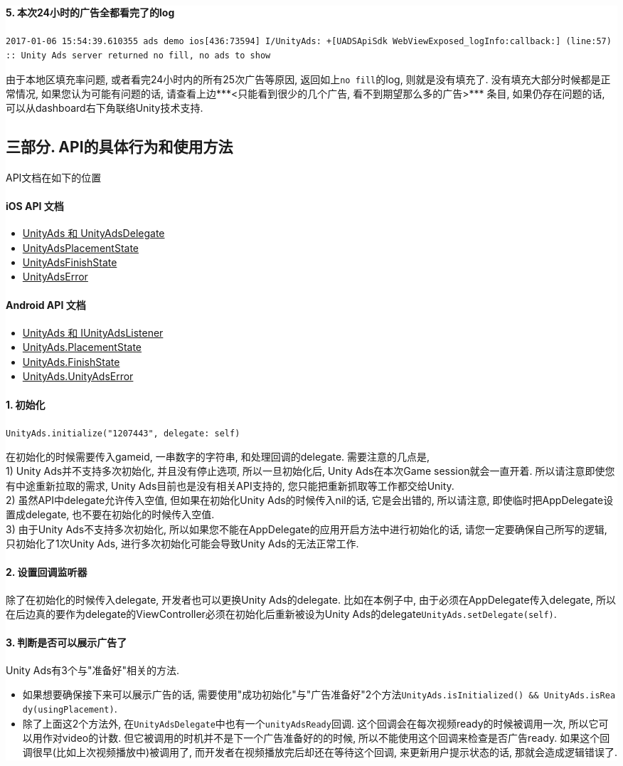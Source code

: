 #### 5. 本次24小时的广告全都看完了的log
````
2017-01-06 15:54:39.610355 ads demo ios[436:73594] I/UnityAds: +[UADSApiSdk WebViewExposed_logInfo:callback:] (line:57) :: Unity Ads server returned no fill, no ads to show
````
由于本地区填充率问题, 或者看完24小时内的所有25次广告等原因, 返回如上`no fill`的log, 则就是没有填充了. 没有填充大部分时候都是正常情况, 如果您认为可能有问题的话, 请查看上边***<只能看到很少的几个广告, 看不到期望那么多的广告>*** 条目, 如果仍存在问题的话, 可以从dashboard右下角联络Unity技术支持. 


## 三部分. API的具体行为和使用方法
API文档在如下的位置
#### iOS API 文档
* [UnityAds 和 UnityAdsDelegate](https://github.com/unity-cn/unityads-help-cn/wiki/chinese_sdk_ios_api_reference)
* [UnityAdsPlacementState](https://github.com/unity-cn/unityads-help-cn/wiki/chinese_sdk_ios_api_placementstates)
* [UnityAdsFinishState](https://github.com/unity-cn/unityads-help-cn/wiki/chinese_sdk_ios_api_finishstates)
* [UnityAdsError](https://github.com/unity-cn/unityads-help-cn/wiki/chinese_sdk_ios_api_errors)

#### Android API 文档
* [UnityAds 和 IUnityAdsListener](https://github.com/unity-cn/unityads-help-cn/wiki/chinese_sdk_android_api_reference)
* [UnityAds.PlacementState](https://github.com/unity-cn/unityads-help-cn/wiki/chinese_sdk_android_api_placementstates)
* [UnityAds.FinishState](https://github.com/unity-cn/unityads-help-cn/wiki/chinese_sdk_android_api_finishstates)
* [UnityAds.UnityAdsError](https://github.com/unity-cn/unityads-help-cn/wiki/chinese_sdk_android_api_errors)

#### 1. 初始化
```
UnityAds.initialize("1207443", delegate: self)
```
在初始化的时候需要传入gameid, 一串数字的字符串, 和处理回调的delegate. 需要注意的几点是, <br>1) Unity Ads并不支持多次初始化, 并且没有停止选项, 所以一旦初始化后, Unity Ads在本次Game session就会一直开着. 所以请注意即使您有中途重新拉取的需求, Unity Ads目前也是没有相关API支持的, 您只能把重新抓取等工作都交给Unity.<br>2) 虽然API中delegate允许传入空值, 但如果在初始化Unity Ads的时候传入nil的话, 它是会出错的, 所以请注意, 即使临时把AppDelegate设置成delegate, 也不要在初始化的时候传入空值.<br>3) 由于Unity Ads不支持多次初始化, 所以如果您不能在AppDelegate的应用开启方法中进行初始化的话, 请您一定要确保自己所写的逻辑, 只初始化了1次Unity Ads, 进行多次初始化可能会导致Unity Ads的无法正常工作. 


#### 2. 设置回调监听器
除了在初始化的时候传入delegate, 开发者也可以更换Unity Ads的delegate. 比如在本例子中, 由于必须在AppDelegate传入delegate, 所以在后边真的要作为delegate的ViewController必须在初始化后重新被设为Unity Ads的delegate`UnityAds.setDelegate(self)`.

#### 3. 判断是否可以展示广告了
Unity Ads有3个与"准备好"相关的方法. 

* 如果想要确保接下来可以展示广告的话, 需要使用"成功初始化"与"广告准备好"2个方法`UnityAds.isInitialized() && UnityAds.isReady(usingPlacement)`. 
* 除了上面这2个方法外, 在`UnityAdsDelegate`中也有一个`unityAdsReady`回调. 这个回调会在每次视频ready的时候被调用一次,  所以它可以用作对video的计数. 但它被调用的时机并不是下一个广告准备好的的时候, 所以不能使用这个回调来检查是否广告ready. 如果这个回调很早(比如上次视频播放中)被调用了, 而开发者在视频播放完后却还在等待这个回调, 来更新用户提示状态的话, 那就会造成逻辑错误了. 
